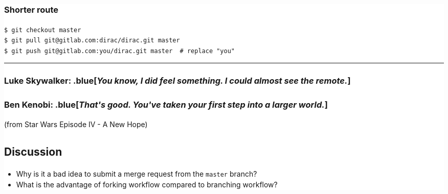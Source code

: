 ### Shorter route

```shell
$ git checkout master
$ git pull git@gitlab.com:dirac/dirac.git master
$ git push git@gitlab.com:you/dirac.git master  # replace "you"
```

---

### Luke Skywalker: .blue[*You know, I did feel something. I could almost see the remote.*]

### Ben Kenobi: .blue[*That's good. You've taken your first step into a larger world.*]

(from Star Wars Episode IV - A New Hope)


## Discussion

- Why is it a bad idea to submit a merge request from the `master` branch?
- What is the advantage of forking workflow compared to branching workflow?
